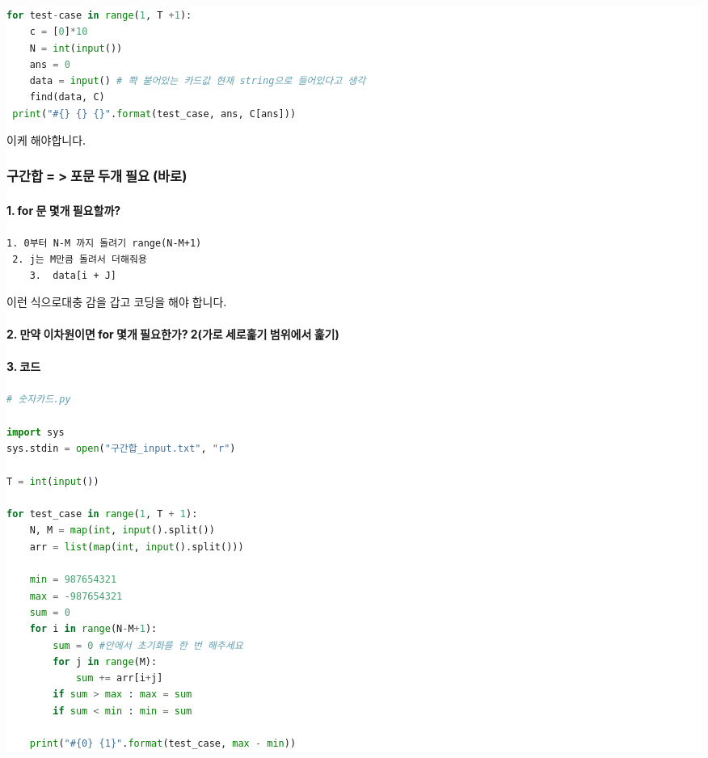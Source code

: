    ```python
   for test-case in range(1, T +1):
       c = [0]*10
       N = int(input())
       ans = 0
       data = input() # 쫙 붙어있는 카드값 현재 string으로 들어있다고 생각
       find(data, C)
   	print("#{} {} {}".format(test_case, ans, C[ans]))
   ```

   이케 해야합니다.

   

### 구간합 = > 포문 두개 필요 (바로)

#### 1. for 문 몇개 필요할까?

 	1. 0부터 N-M 까지 돌려기 range(N-M+1)
     2. j는 M만큼 돌려서 더해줘용
        3.  data[i + J]

이런 식으로대충 감을 갑고 코딩을 해야 합니다.



#### 2. 만약 이차원이면 for 몇개 필요한가? 2(가로 세로훑기 범위에서 훑기)



#### 3. 코드

```python
# 숫자카드.py

import sys
sys.stdin = open("구간합_input.txt", "r")

T = int(input())

for test_case in range(1, T + 1):
    N, M = map(int, input().split())
    arr = list(map(int, input().split()))

    min = 987654321
    max = -987654321
    sum = 0
    for i in range(N-M+1):
        sum = 0 #안에서 초기화를 한 번 해주세요
        for j in range(M):
            sum += arr[i+j] 
        if sum > max : max = sum
        if sum < min : min = sum

    print("#{0} {1}".format(test_case, max - min))
```
